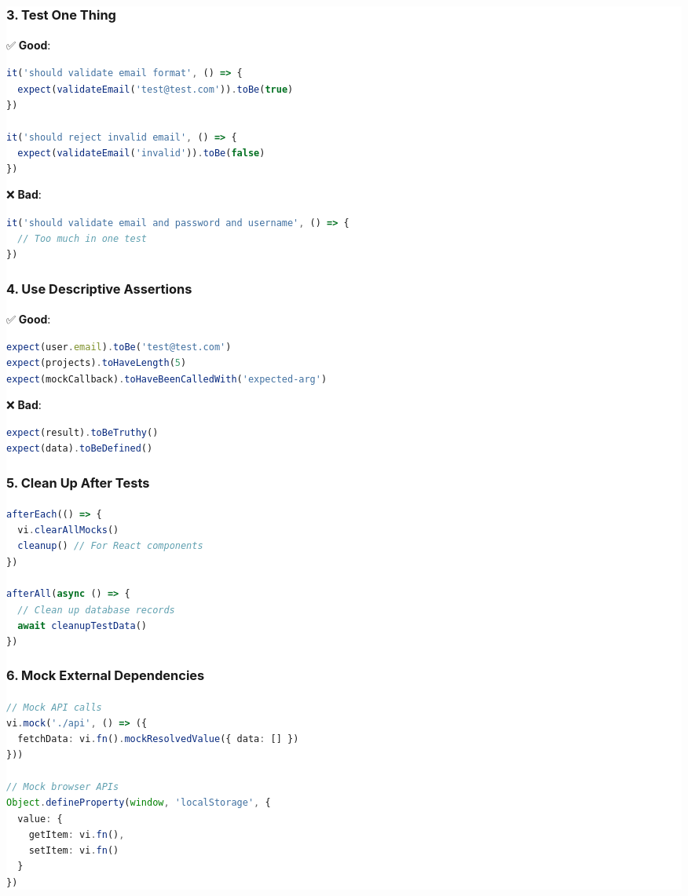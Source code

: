### 3. Test One Thing

✅ **Good**:
```typescript
it('should validate email format', () => {
  expect(validateEmail('test@test.com')).toBe(true)
})

it('should reject invalid email', () => {
  expect(validateEmail('invalid')).toBe(false)
})
```

❌ **Bad**:
```typescript
it('should validate email and password and username', () => {
  // Too much in one test
})
```

### 4. Use Descriptive Assertions

✅ **Good**:
```typescript
expect(user.email).toBe('test@test.com')
expect(projects).toHaveLength(5)
expect(mockCallback).toHaveBeenCalledWith('expected-arg')
```

❌ **Bad**:
```typescript
expect(result).toBeTruthy()
expect(data).toBeDefined()
```

### 5. Clean Up After Tests

```typescript
afterEach(() => {
  vi.clearAllMocks()
  cleanup() // For React components
})

afterAll(async () => {
  // Clean up database records
  await cleanupTestData()
})
```

### 6. Mock External Dependencies

```typescript
// Mock API calls
vi.mock('./api', () => ({
  fetchData: vi.fn().mockResolvedValue({ data: [] })
}))

// Mock browser APIs
Object.defineProperty(window, 'localStorage', {
  value: {
    getItem: vi.fn(),
    setItem: vi.fn()
  }
})
```
